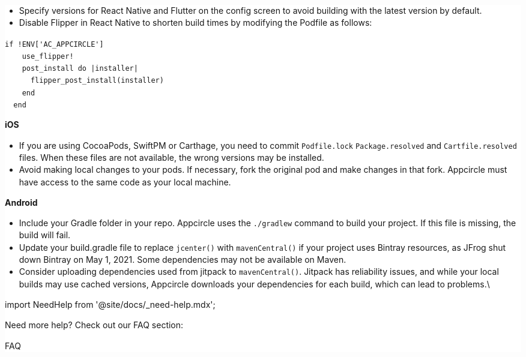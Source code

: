 - Specify versions for React Native and Flutter on the config screen to avoid building with the latest version by default.
- Disable Flipper in React Native to shorten build times by modifying the Podfile as follows:

```
if !ENV['AC_APPCIRCLE']
    use_flipper!
    post_install do |installer|
      flipper_post_install(installer)
    end
  end
```

**iOS**

- If you are using CocoaPods, SwiftPM or Carthage, you need to commit `Podfile.lock` `Package.resolved` and `Cartfile.resolved` files. When these files are not available, the wrong versions may be installed.
- Avoid making local changes to your pods. If necessary, fork the original pod and make changes in that fork. Appcircle must have access to the same code as your local machine.

**Android**

- Include your Gradle folder in your repo. Appcircle uses the `./gradlew` command to build your project. If this file is missing, the build will fail.
- Update your build.gradle file to replace `jcenter()` with `mavenCentral()` if your project uses Bintray resources, as JFrog shut down Bintray on May 1, 2021. Some dependencies may not be available on Maven.
- Consider uploading dependencies used from jitpack to `mavenCentral()`. Jitpack has reliability issues, and while your local builds may use cached versions, Appcircle downloads your dependencies for each build, which can lead to problems.\

import NeedHelp from '@site/docs/\_need-help.mdx';

<NeedHelp />

Need more help? Check out our FAQ section:

<ContentRef url="/troubleshooting-faq">
FAQ
</ContentRef>
